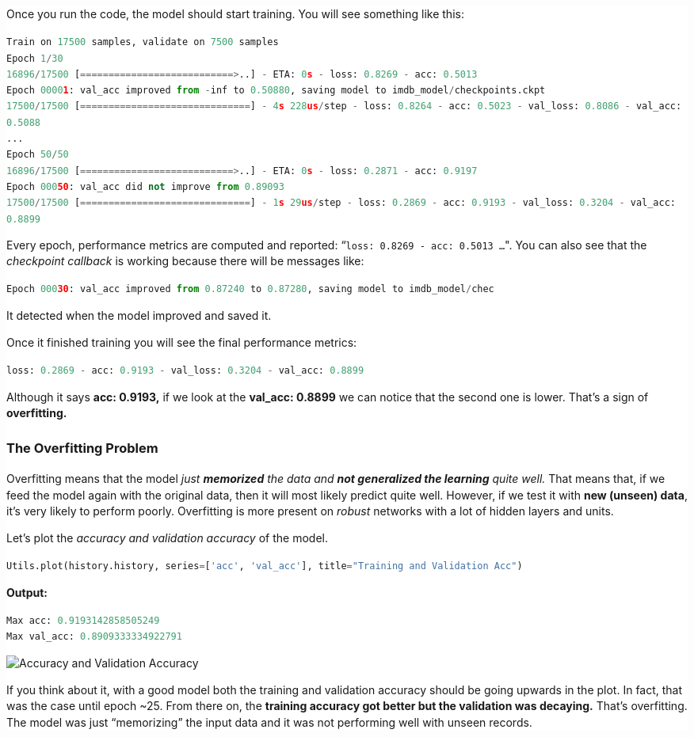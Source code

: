 Once you run the code, the model should start training. You will see something like this:

```python
Train on 17500 samples, validate on 7500 samples
Epoch 1/30
16896/17500 [===========================>..] - ETA: 0s - loss: 0.8269 - acc: 0.5013
Epoch 00001: val_acc improved from -inf to 0.50880, saving model to imdb_model/checkpoints.ckpt
17500/17500 [==============================] - 4s 228us/step - loss: 0.8264 - acc: 0.5023 - val_loss: 0.8086 - val_acc: 0.5088
...
Epoch 50/50
16896/17500 [===========================>..] - ETA: 0s - loss: 0.2871 - acc: 0.9197
Epoch 00050: val_acc did not improve from 0.89093
17500/17500 [==============================] - 1s 29us/step - loss: 0.2869 - acc: 0.9193 - val_loss: 0.3204 - val_acc: 0.8899
```

Every epoch, performance metrics are computed and reported: “`loss: 0.8269 - acc: 0.5013 …`". You can also see that the *checkpoint* *callback* is working because there will be messages like:

```python
Epoch 00030: val_acc improved from 0.87240 to 0.87280, saving model to imdb_model/chec
```

It detected when the model improved and saved it.

Once it finished training you will see the final performance metrics:

```python
loss: 0.2869 - acc: 0.9193 - val_loss: 0.3204 - val_acc: 0.8899
```

Although it says **acc: 0.9193,** if we look at the **val_acc: 0.8899** we can notice that the second one is lower. That’s a sign of **overfitting.**

### **The Overfitting Problem**

Overfitting means that the model *just* ***memorized*** *the data and* ***not generalized the learning*** *quite well.* That means that, if we feed the model again with the original data, then it will most likely predict quite well. However, if we test it with **new (unseen) data**, it’s very likely to perform poorly. Overfitting is more present on *robust* networks with a lot of hidden layers and units.

Let’s plot the *accuracy and validation accuracy* of the model.

```python
Utils.plot(history.history, series=['acc', 'val_acc'], title="Training and Validation Acc")
```

**Output:**

```python
Max acc: 0.9193142858505249
Max val_acc: 0.8909333334922791
```
![Accuracy and Validation Accuracy](https://d2mxuefqeaa7sj.cloudfront.net/s_C9AAB67A9E95A028D7AFCF522D56559524745497180326C1162D6C92EB65CD24_1546543316913_image.png)


If you think about it, with a good model both the training and validation accuracy should be going upwards in the plot. In fact, that was the case until epoch ~25. From there on, the **training accuracy got better but the validation was decaying.** That’s overfitting. The model was just “memorizing” the input data and it was not performing well with unseen records.
